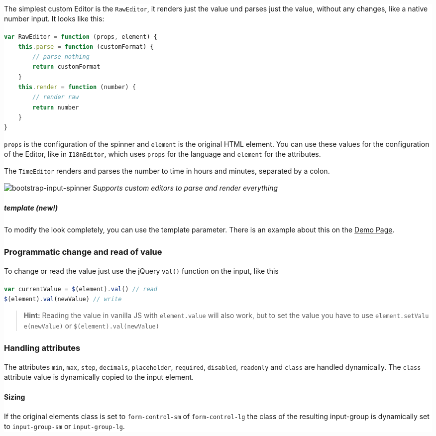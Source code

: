 The simplest custom Editor is the `RawEditor`, it renders just the value und parses just the value, without any
changes, like a native number input. It looks like this:

```javascript
var RawEditor = function (props, element) {
    this.parse = function (customFormat) {
        // parse nothing
        return customFormat
    }
    this.render = function (number) {
        // render raw
        return number
    }
}
```

`props` is the configuration of the spinner and `element` is the original HTML element. You can use these values for the
configuration of the Editor, like in `I18nEditor`, which uses `props` for the language and `element` for the attributes.

The `TimeEditor` renders and parses the number to time in hours and minutes, separated by a colon.

![bootstrap-input-spinner](https://shaack.com/projekte/assets/img/time-editor.png)
*Supports custom editors to parse and render everything*

##### template (*new!*)

To modify the look completely, you can use the template parameter. There is an example about this on the 
[Demo Page](http://shaack.com/projekte/bootstrap-input-spinner/).

### Programmatic change and read of value

To change or read the value just use the jQuery `val()` function on the input, like this

```javascript
var currentValue = $(element).val() // read
$(element).val(newValue) // write
```

> **Hint:** Reading the value in vanilla JS with `element.value` will also work, but to set the value you have to use `element.setValue(newValue)` or `$(element).val(newValue)`

### Handling attributes

The attributes
`min`, `max`, `step`, `decimals`, `placeholder`, `required`, `disabled`, `readonly` and `class`
are handled dynamically. The `class` attribute value is dynamically copied to the input element.

#### Sizing

If the original elements class is set to `form-control-sm` of `form-control-lg` the class of the resulting input-group
is dynamically set to `input-group-sm` or `input-group-lg`.
